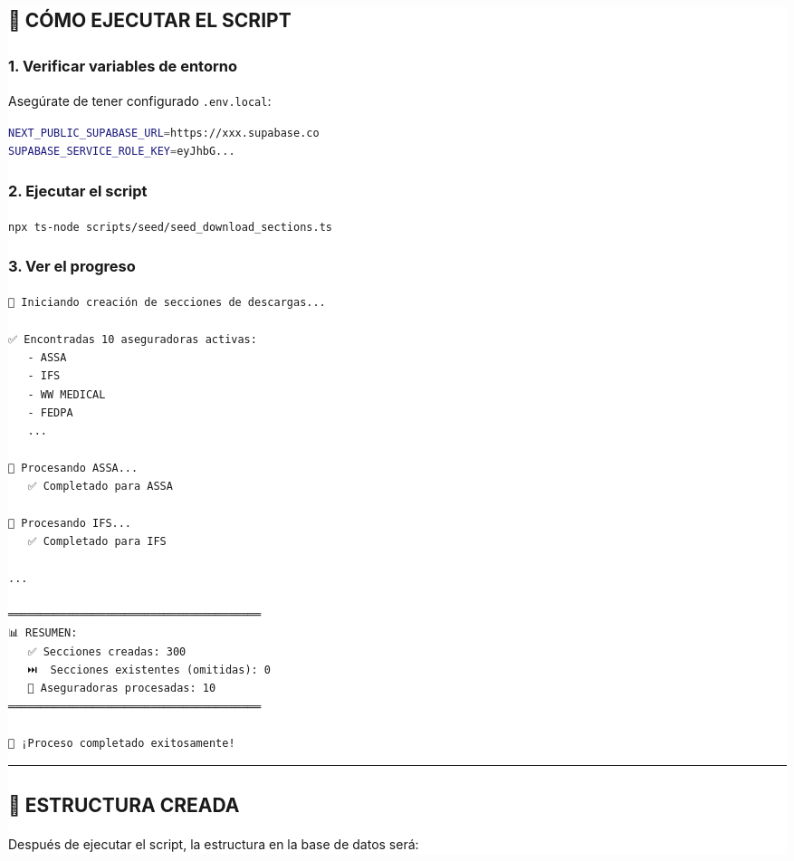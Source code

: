 ## 🚀 CÓMO EJECUTAR EL SCRIPT

### **1. Verificar variables de entorno**

Asegúrate de tener configurado `.env.local`:

```bash
NEXT_PUBLIC_SUPABASE_URL=https://xxx.supabase.co
SUPABASE_SERVICE_ROLE_KEY=eyJhbG...
```

### **2. Ejecutar el script**

```bash
npx ts-node scripts/seed/seed_download_sections.ts
```

### **3. Ver el progreso**

```
🚀 Iniciando creación de secciones de descargas...

✅ Encontradas 10 aseguradoras activas:
   - ASSA
   - IFS
   - WW MEDICAL
   - FEDPA
   ...

📁 Procesando ASSA...
   ✅ Completado para ASSA

📁 Procesando IFS...
   ✅ Completado para IFS

...

═══════════════════════════════════════
📊 RESUMEN:
   ✅ Secciones creadas: 300
   ⏭️  Secciones existentes (omitidas): 0
   📁 Aseguradoras procesadas: 10
═══════════════════════════════════════

🎉 ¡Proceso completado exitosamente!
```

---

## 📁 ESTRUCTURA CREADA

Después de ejecutar el script, la estructura en la base de datos será:
